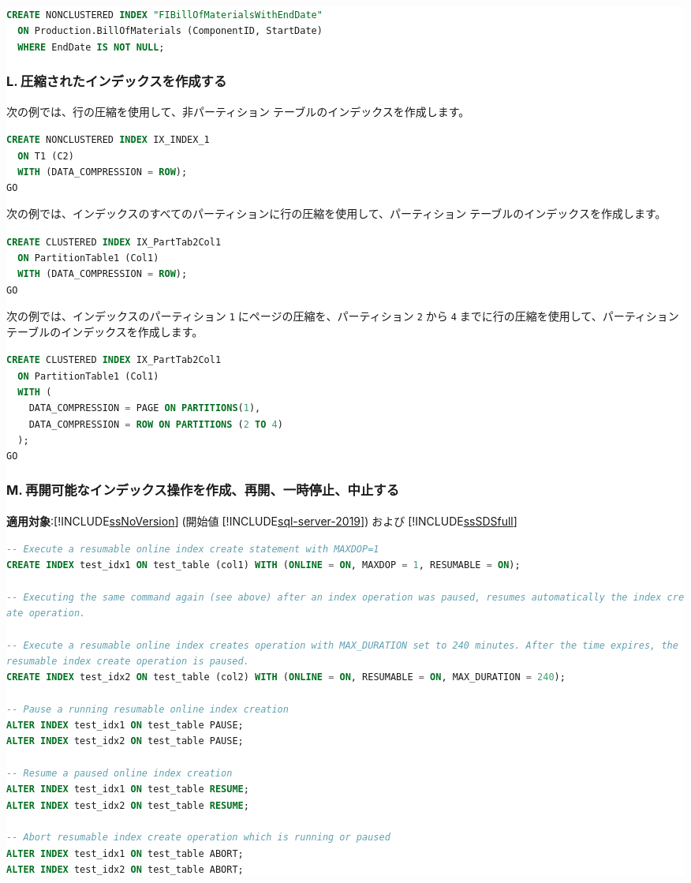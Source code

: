```sql
CREATE NONCLUSTERED INDEX "FIBillOfMaterialsWithEndDate"
  ON Production.BillOfMaterials (ComponentID, StartDate)
  WHERE EndDate IS NOT NULL;
```

### <a name="l-create-a-compressed-index"></a>L. 圧縮されたインデックスを作成する
次の例では、行の圧縮を使用して、非パーティション テーブルのインデックスを作成します。

```sql
CREATE NONCLUSTERED INDEX IX_INDEX_1
  ON T1 (C2)
  WITH (DATA_COMPRESSION = ROW);
GO
```

次の例では、インデックスのすべてのパーティションに行の圧縮を使用して、パーティション テーブルのインデックスを作成します。

```sql
CREATE CLUSTERED INDEX IX_PartTab2Col1
  ON PartitionTable1 (Col1)
  WITH (DATA_COMPRESSION = ROW);
GO
```

 次の例では、インデックスのパーティション `1` にページの圧縮を、パーティション `2` から `4` までに行の圧縮を使用して、パーティション テーブルのインデックスを作成します。

```sql
CREATE CLUSTERED INDEX IX_PartTab2Col1
  ON PartitionTable1 (Col1)
  WITH (
    DATA_COMPRESSION = PAGE ON PARTITIONS(1),
    DATA_COMPRESSION = ROW ON PARTITIONS (2 TO 4)
  );
GO
```

### <a name="m-create-resume-pause-and-abort-resumable-index-operations"></a>M. 再開可能なインデックス操作を作成、再開、一時停止、中止する
**適用対象**:[!INCLUDE[ssNoVersion](../../includes/ssnoversion-md.md)] (開始値 [!INCLUDE[sql-server-2019](../../includes/sssqlv15-md.md)]) および [!INCLUDE[ssSDSfull](../../includes/sssdsfull-md.md)]

```sql
-- Execute a resumable online index create statement with MAXDOP=1
CREATE INDEX test_idx1 ON test_table (col1) WITH (ONLINE = ON, MAXDOP = 1, RESUMABLE = ON);

-- Executing the same command again (see above) after an index operation was paused, resumes automatically the index create operation.

-- Execute a resumable online index creates operation with MAX_DURATION set to 240 minutes. After the time expires, the resumable index create operation is paused.
CREATE INDEX test_idx2 ON test_table (col2) WITH (ONLINE = ON, RESUMABLE = ON, MAX_DURATION = 240);

-- Pause a running resumable online index creation
ALTER INDEX test_idx1 ON test_table PAUSE;
ALTER INDEX test_idx2 ON test_table PAUSE;

-- Resume a paused online index creation
ALTER INDEX test_idx1 ON test_table RESUME;
ALTER INDEX test_idx2 ON test_table RESUME;

-- Abort resumable index create operation which is running or paused
ALTER INDEX test_idx1 ON test_table ABORT;
ALTER INDEX test_idx2 ON test_table ABORT;
```
